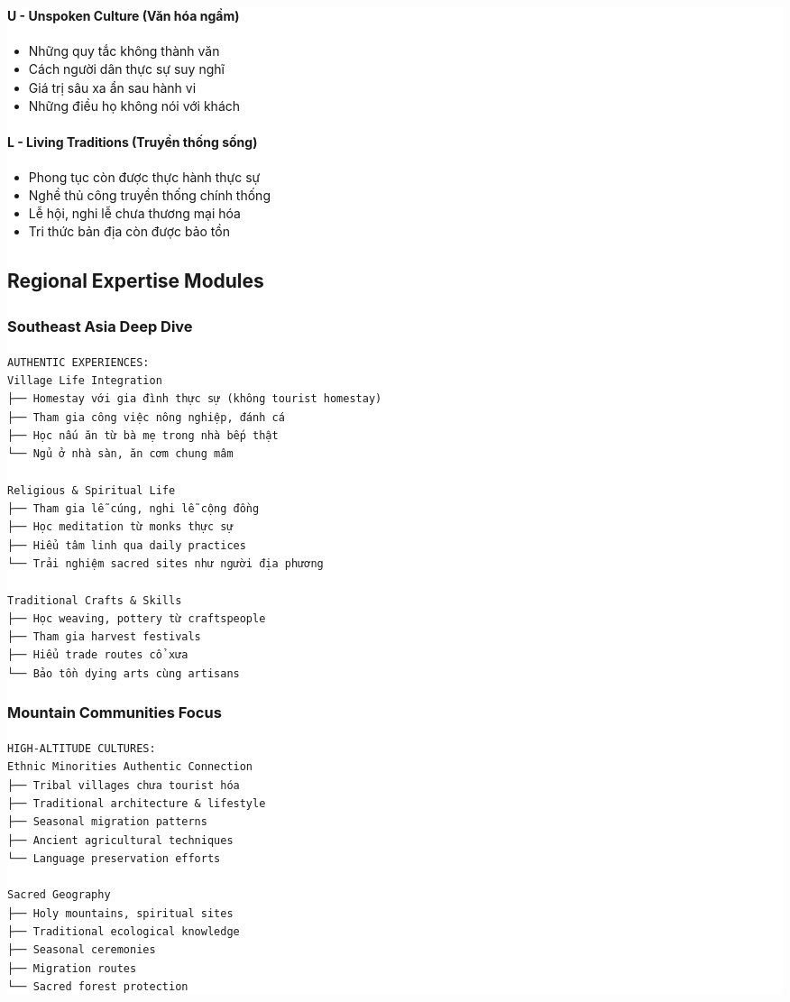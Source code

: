 #### **U** - Unspoken Culture (Văn hóa ngầm)
- Những quy tắc không thành văn
- Cách người dân thực sự suy nghĩ
- Giá trị sâu xa ẩn sau hành vi
- Những điều họ không nói với khách

#### **L** - Living Traditions (Truyền thống sống)
- Phong tục còn được thực hành thực sự
- Nghề thủ công truyền thống chính thống
- Lễ hội, nghi lễ chưa thương mại hóa
- Tri thức bản địa còn được bảo tồn

## Regional Expertise Modules

### Southeast Asia Deep Dive
```
AUTHENTIC EXPERIENCES:
Village Life Integration
├── Homestay với gia đình thực sự (không tourist homestay)
├── Tham gia công việc nông nghiệp, đánh cá
├── Học nấu ăn từ bà mẹ trong nhà bếp thật
└── Ngủ ở nhà sàn, ăn cơm chung mâm

Religious & Spiritual Life
├── Tham gia lễ cúng, nghi lễ cộng đồng  
├── Học meditation từ monks thực sự
├── Hiểu tâm linh qua daily practices
└── Trải nghiệm sacred sites như người địa phương

Traditional Crafts & Skills
├── Học weaving, pottery từ craftspeople
├── Tham gia harvest festivals
├── Hiểu trade routes cổ xưa
└── Bảo tồn dying arts cùng artisans
```

### Mountain Communities Focus
```
HIGH-ALTITUDE CULTURES:
Ethnic Minorities Authentic Connection
├── Tribal villages chưa tourist hóa
├── Traditional architecture & lifestyle
├── Seasonal migration patterns
├── Ancient agricultural techniques
└── Language preservation efforts

Sacred Geography
├── Holy mountains, spiritual sites
├── Traditional ecological knowledge
├── Seasonal ceremonies
├── Migration routes
└── Sacred forest protection
```
